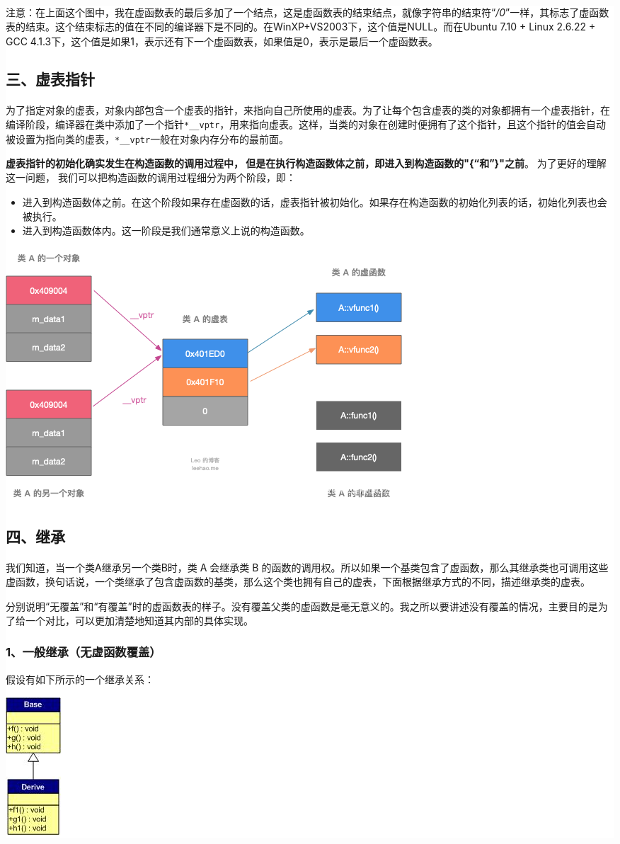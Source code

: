 注意：在上面这个图中，我在虚函数表的最后多加了一个结点，这是虚函数表的结束结点，就像字符串的结束符“*/0*”一样，其标志了虚函数表的结束。这个结束标志的值在不同的编译器下是不同的。在WinXP+VS2003下，这个值是NULL。而在Ubuntu 7.10 + Linux 2.6.22 + GCC 4.1.3下，这个值是如果1，表示还有下一个虚函数表，如果值是0，表示是最后一个虚函数表。

## 三、虚表指针

为了指定对象的虚表，对象内部包含一个虚表的指针，来指向自己所使用的虚表。为了让每个包含虚表的类的对象都拥有一个虚表指针，在编译阶段，编译器在类中添加了一个指针`*__vptr`，用来指向虚表。这样，当类的对象在创建时便拥有了这个指针，且这个指针的值会自动被设置为指向类的虚表，`*__vptr`一般在对象内存分布的最前面。

**虚表指针的初始化确实发生在构造函数的调用过程中， 但是在执行构造函数体之前，即进入到构造函数的"{“和”}"之前**。 为了更好的理解这一问题， 我们可以把构造函数的调用过程细分为两个阶段，即：

- 进入到构造函数体之前。在这个阶段如果存在虚函数的话，虚表指针被初始化。如果存在构造函数的初始化列表的话，初始化列表也会被执行。
- 进入到构造函数体内。这一阶段是我们通常意义上说的构造函数。

![在这里插入图片描述](../doc/v2.png)

## 四、继承

我们知道，当一个类A继承另一个类B时，类 A 会继承类 B 的函数的调用权。所以如果一个基类包含了虚函数，那么其继承类也可调用这些虚函数，换句话说，一个类继承了包含虚函数的基类，那么这个类也拥有自己的虚表，下面根据继承方式的不同，描述继承类的虚表。

分别说明“无覆盖”和“有覆盖”时的虚函数表的样子。没有覆盖父类的虚函数是毫无意义的。我之所以要讲述没有覆盖的情况，主要目的是为了给一个对比，可以更加清楚地知道其内部的具体实现。

### 1、一般继承（无虚函数覆盖）

假设有如下所示的一个继承关系：

![img](../doc/o_Drawing3.png)

